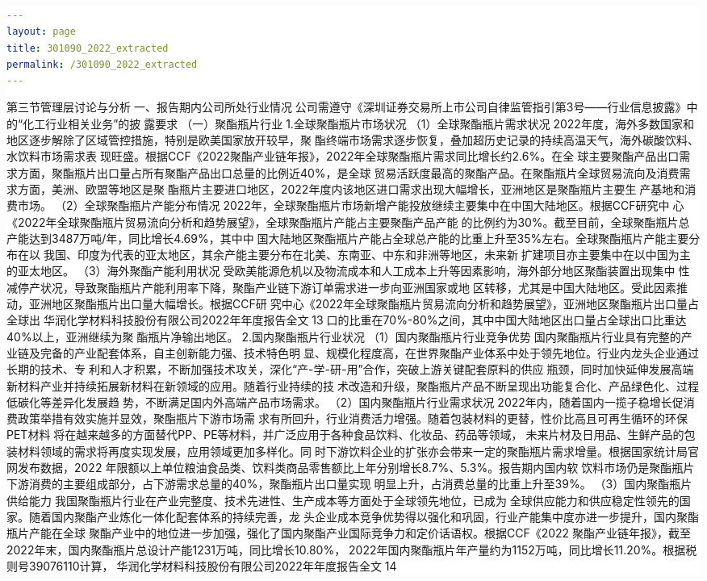 ```yaml
---
layout: page
title: 301090_2022_extracted
permalink: /301090_2022_extracted
---
```


第三节管理层讨论与分析
一、报告期内公司所处行业情况
公司需遵守《深圳证券交易所上市公司自律监管指引第3号——行业信息披露》中的“化工行业相关业务”的披
露要求
（一）聚酯瓶片行业
1.全球聚酯瓶片市场状况
（1）全球聚酯瓶片需求状况
2022年度，海外多数国家和地区逐步解除了区域管控措施，特别是欧美国家放开较早，聚
酯终端市场需求逐步恢复，叠加超历史记录的持续高温天气，海外碳酸饮料、水饮料市场需求表
现旺盛。根据CCF《2022聚酯产业链年报》，2022年全球聚酯瓶片需求同比增长约2.6%。在全
球主要聚酯产品出口需求方面，聚酯瓶片出口量占所有聚酯产品出口总量的比例近40%，是全球
贸易活跃度最高的聚酯产品。在聚酯瓶片全球贸易流向及消费需求方面，美洲、欧盟等地区是聚
酯瓶片主要进口地区，2022年度内该地区进口需求出现大幅增长，亚洲地区是聚酯瓶片主要生
产基地和消费市场。
（2）全球聚酯瓶片产能分布情况
2022年，全球聚酯瓶片市场新增产能投放继续主要集中在中国大陆地区。根据CCF研究中
心《2022年全球聚酯瓶片贸易流向分析和趋势展望》，全球聚酯瓶片产能占主要聚酯产品产能
的比例约为30%。截至目前，全球聚酯瓶片总产能达到3487万吨/年，同比增长4.69%，其中中
国大陆地区聚酯瓶片产能占全球总产能的比重上升至35%左右。全球聚酯瓶片产能主要分布在以
我国、印度为代表的亚太地区，其余产能主要分布在北美、东南亚、中东和非洲等地区，未来新
扩建项目亦主要集中在以中国为主的亚太地区。
（3）海外聚酯产能利用状况
受欧美能源危机以及物流成本和人工成本上升等因素影响，海外部分地区聚酯装置出现集中
性减停产状况，导致聚酯瓶片产能利用率下降，聚酯产业链下游订单需求进一步向亚洲国家或地
区转移，尤其是中国大陆地区。受此因素推动，亚洲地区聚酯瓶片出口量大幅增长。根据CCF研
究中心《2022年全球聚酯瓶片贸易流向分析和趋势展望》，亚洲地区聚酯瓶片出口量占全球出
华润化学材料科技股份有限公司2022年年度报告全文
13
口的比重在70%-80%之间，其中中国大陆地区出口量占全球出口比重达40%以上，亚洲继续为聚
酯瓶片净输出地区。
2.国内聚酯瓶片行业状况
（1）国内聚酯瓶片行业竞争优势
国内聚酯瓶片行业具有完整的产业链及完备的产业配套体系，自主创新能力强、技术特色明
显、规模化程度高，在世界聚酯产业体系中处于领先地位。行业内龙头企业通过长期的技术、专
利和人才积累，不断加强技术攻关，深化“产-学-研-用”合作，突破上游关键配套原料的供应
瓶颈，同时加快延伸发展高端新材料产业并持续拓展新材料在新领域的应用。随着行业持续的技
术改造和升级，聚酯瓶片产品不断呈现出功能复合化、产品绿色化、过程低碳化等差异化发展趋
势，不断满足国内外高端产品市场需求。
（2）国内聚酯瓶片行业需求状况
2022年内，随着国内一揽子稳增长促消费政策举措有效实施并显效，聚酯瓶片下游市场需
求有所回升，行业消费活力增强。随着包装材料的更替，性价比高且可再生循环的环保PET材料
将在越来越多的方面替代PP、PE等材料，并广泛应用于各种食品饮料、化妆品、药品等领域，
未来片材及日用品、生鲜产品的包装材料领域的需求将再度实现发展，应用领域更加多样化。同
时下游饮料企业的扩张亦会带来一定的聚酯瓶片需求增量。根据国家统计局官网发布数据，2022
年限额以上单位粮油食品类、饮料类商品零售额比上年分别增长8.7%、5.3%。报告期内国内软
饮料市场仍是聚酯瓶片下游消费的主要组成部分，占下游需求总量的40%，聚酯瓶片出口量实现
明显上升，占消费总量的比重上升至39%。
（3）国内聚酯瓶片供给能力
我国聚酯瓶片行业在产业完整度、技术先进性、生产成本等方面处于全球领先地位，已成为
全球供应能力和供应稳定性领先的国家。随着国内聚酯产业炼化一体化配套体系的持续完善，龙
头企业成本竞争优势得以强化和巩固，行业产能集中度亦进一步提升，国内聚酯瓶片产能在全球
聚酯产业中的地位进一步加强，强化了国内聚酯产业国际竞争力和定价话语权。根据CCF《2022
聚酯产业链年报》，截至2022年末，国内聚酯瓶片总设计产能1231万吨，同比增长10.80%，
2022年国内聚酯瓶片年产量约为1152万吨，同比增长11.20%。根据税则号39076110计算，
华润化学材料科技股份有限公司2022年年度报告全文
14